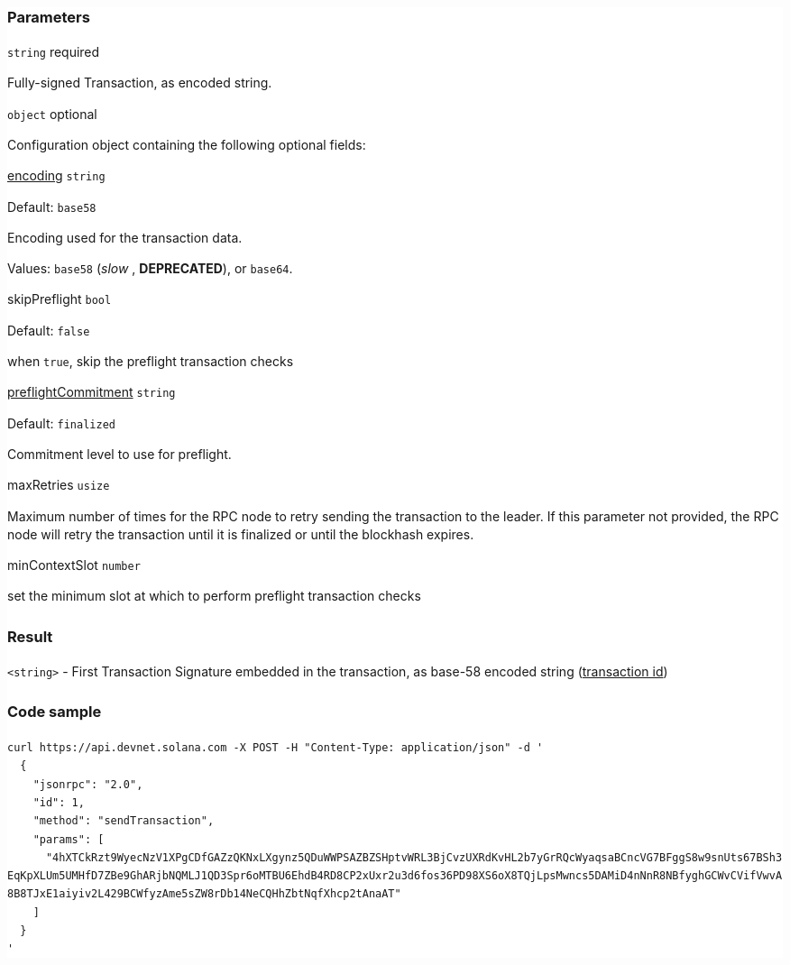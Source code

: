 ### Parameters #

`string` required

Fully-signed Transaction, as encoded string.

`object` optional

Configuration object containing the following optional fields:

[encoding](/de/docs/rpc#parsed-responses) `string`

Default: `base58`

Encoding used for the transaction data.

Values: `base58` (_slow_ , **DEPRECATED**), or `base64`.

skipPreflight `bool`

Default: `false`

when `true`, skip the preflight transaction checks

[preflightCommitment](/de/docs/rpc#configuring-state-commitment) `string`

Default: `finalized`

Commitment level to use for preflight.

maxRetries `usize`

Maximum number of times for the RPC node to retry sending the transaction to
the leader. If this parameter not provided, the RPC node will retry the
transaction until it is finalized or until the blockhash expires.

minContextSlot `number`

set the minimum slot at which to perform preflight transaction checks

### Result #

`<string>` \- First Transaction Signature embedded in the transaction, as
base-58 encoded string ([transaction id](/de/docs/terminology#transaction-id))

### Code sample #

    
    
    curl https://api.devnet.solana.com -X POST -H "Content-Type: application/json" -d '
      {
        "jsonrpc": "2.0",
        "id": 1,
        "method": "sendTransaction",
        "params": [
          "4hXTCkRzt9WyecNzV1XPgCDfGAZzQKNxLXgynz5QDuWWPSAZBZSHptvWRL3BjCvzUXRdKvHL2b7yGrRQcWyaqsaBCncVG7BFggS8w9snUts67BSh3EqKpXLUm5UMHfD7ZBe9GhARjbNQMLJ1QD3Spr6oMTBU6EhdB4RD8CP2xUxr2u3d6fos36PD98XS6oX8TQjLpsMwncs5DAMiD4nNnR8NBfyghGCWvCVifVwvA8B8TJxE1aiyiv2L429BCWfyzAme5sZW8rDb14NeCQHhZbtNqfXhcp2tAnaAT"
        ]
      }
    '
